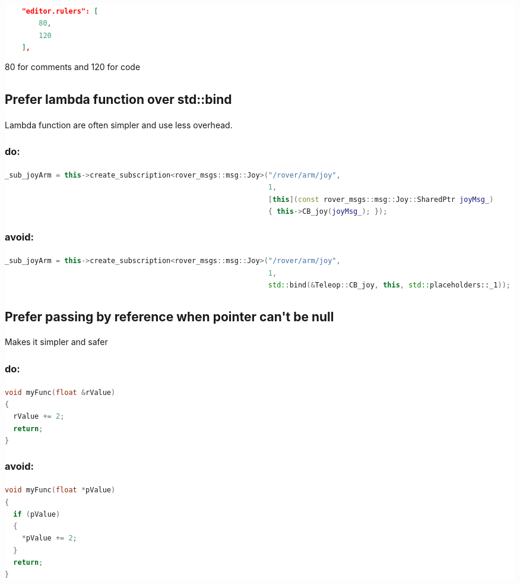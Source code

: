 ```JSON
    "editor.rulers": [
        80,
        120
    ],
```
80 for comments and 120 for code

## Prefer lambda function over std::bind

Lambda function are often simpler and use less overhead.

### do:
```cpp
_sub_joyArm = this->create_subscription<rover_msgs::msg::Joy>("/rover/arm/joy",
                                                              1,
                                                              [this](const rover_msgs::msg::Joy::SharedPtr joyMsg_)
                                                              { this->CB_joy(joyMsg_); });
```

### avoid:
```cpp
_sub_joyArm = this->create_subscription<rover_msgs::msg::Joy>("/rover/arm/joy",
                                                              1,
                                                              std::bind(&Teleop::CB_joy, this, std::placeholders::_1));
```

## Prefer passing by reference when pointer can't be null
Makes it simpler and safer

### do:
```cpp
void myFunc(float &rValue)
{
  rValue += 2;
  return;
}
```

### avoid:
```cpp
void myFunc(float *pValue)
{
  if (pValue)
  {
    *pValue += 2;
  }
  return;
}
```
